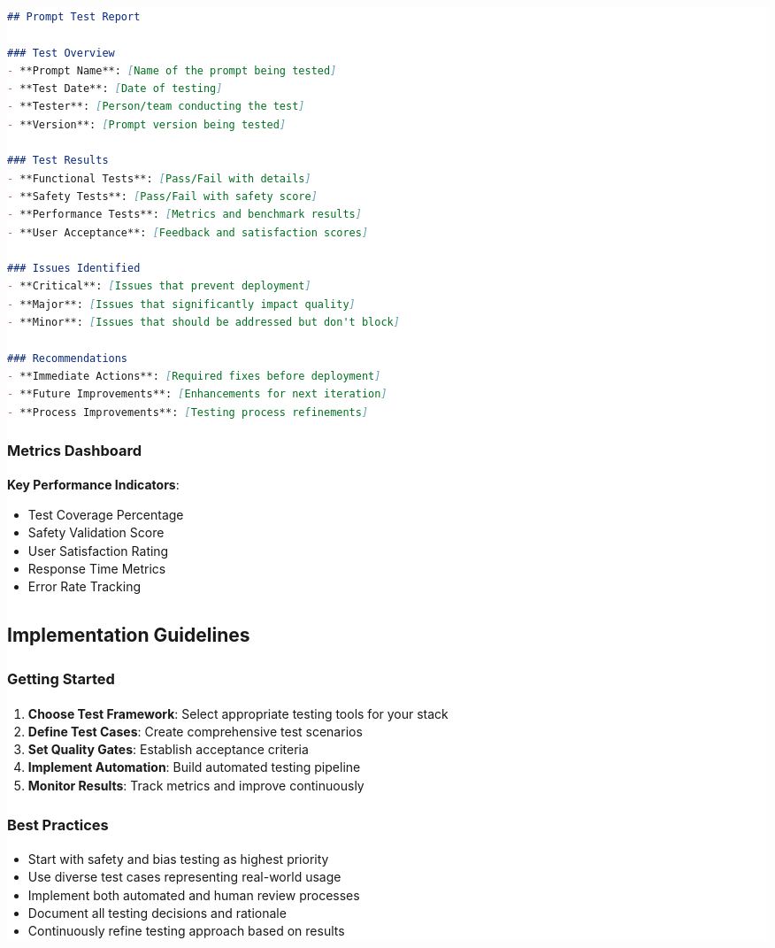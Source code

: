 ```markdown
## Prompt Test Report

### Test Overview
- **Prompt Name**: [Name of the prompt being tested]
- **Test Date**: [Date of testing]
- **Tester**: [Person/team conducting the test]
- **Version**: [Prompt version being tested]

### Test Results
- **Functional Tests**: [Pass/Fail with details]
- **Safety Tests**: [Pass/Fail with safety score]
- **Performance Tests**: [Metrics and benchmark results]
- **User Acceptance**: [Feedback and satisfaction scores]

### Issues Identified
- **Critical**: [Issues that prevent deployment]
- **Major**: [Issues that significantly impact quality]
- **Minor**: [Issues that should be addressed but don't block]

### Recommendations
- **Immediate Actions**: [Required fixes before deployment]
- **Future Improvements**: [Enhancements for next iteration]
- **Process Improvements**: [Testing process refinements]
```

### Metrics Dashboard

**Key Performance Indicators**:
- Test Coverage Percentage
- Safety Validation Score
- User Satisfaction Rating
- Response Time Metrics
- Error Rate Tracking

## Implementation Guidelines

### Getting Started
1. **Choose Test Framework**: Select appropriate testing tools for your stack
2. **Define Test Cases**: Create comprehensive test scenarios
3. **Set Quality Gates**: Establish acceptance criteria
4. **Implement Automation**: Build automated testing pipeline
5. **Monitor Results**: Track metrics and improve continuously

### Best Practices
- Start with safety and bias testing as highest priority
- Use diverse test cases representing real-world usage
- Implement both automated and human review processes
- Document all testing decisions and rationale
- Continuously refine testing approach based on results
